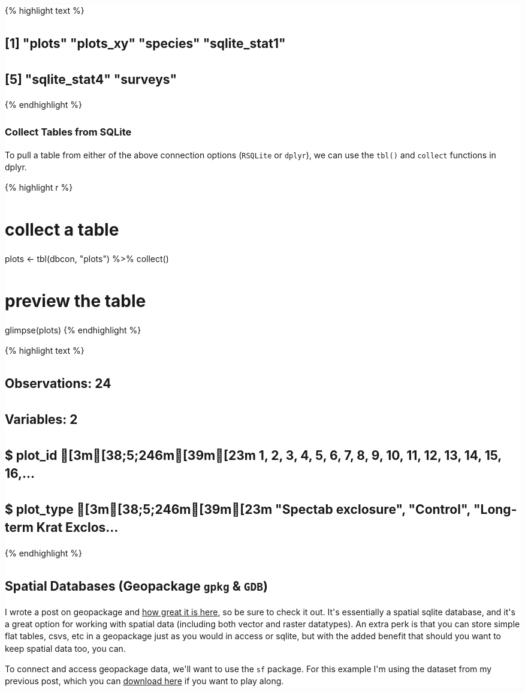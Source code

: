 

{% highlight text %}
## [1] "plots"        "plots_xy"     "species"      "sqlite_stat1"
## [5] "sqlite_stat4" "surveys"
{% endhighlight %}

### Collect Tables from SQLite

To pull a table from either of the above connection options (`RSQLite` or `dplyr`), we can use the `tbl()` and `collect` functions in dplyr.


{% highlight r %}
# collect a table
plots <- tbl(dbcon, "plots") %>% collect()

# preview the table
glimpse(plots)
{% endhighlight %}



{% highlight text %}
## Observations: 24
## Variables: 2
## $ plot_id   [3m[38;5;246m<int>[39m[23m 1, 2, 3, 4, 5, 6, 7, 8, 9, 10, 11, 12, 13, 14, 15, 16,…
## $ plot_type [3m[38;5;246m<chr>[39m[23m "Spectab exclosure", "Control", "Long-term Krat Exclos…
{% endhighlight %}


## Spatial Databases (Geopackage `gpkg` & `GDB`)

I wrote a post on geopackage and [how great it is here](https://ryanpeek.github.io/mapping-in-R-workshop/spatial_export_import_gpkg.html), so be sure to check it out. It's essentially a spatial sqlite database, and it's a great option for working with spatial data (including both vector and raster datatypes). An extra perk is that you can store simple flat tables, csvs, etc in a geopackage just as you would in access or sqlite, but with the added benefit that should you want to keep spatial data too, you can.

To connect and access geopackage data, we'll want to use the `sf` package. For this example I'm using the dataset from my previous post, which you can [download here](https://github.com/ryanpeek/mapping-in-R-workshop/raw/master/data/gpkg_in_R_example.gpkg) if you want to play along.
